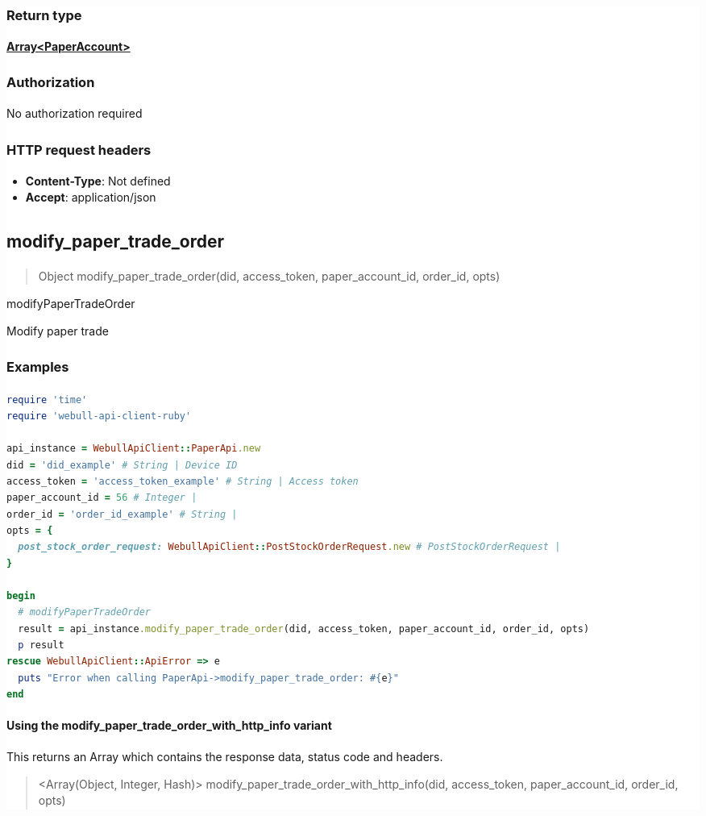 ### Return type

[**Array&lt;PaperAccount&gt;**](PaperAccount.md)

### Authorization

No authorization required

### HTTP request headers

- **Content-Type**: Not defined
- **Accept**: application/json


## modify_paper_trade_order

> Object modify_paper_trade_order(did, access_token, paper_account_id, order_id, opts)

modifyPaperTradeOrder

Modify paper trade

### Examples

```ruby
require 'time'
require 'webull-api-client-ruby'

api_instance = WebullApiClient::PaperApi.new
did = 'did_example' # String | Device ID
access_token = 'access_token_example' # String | Access token
paper_account_id = 56 # Integer | 
order_id = 'order_id_example' # String | 
opts = {
  post_stock_order_request: WebullApiClient::PostStockOrderRequest.new # PostStockOrderRequest | 
}

begin
  # modifyPaperTradeOrder
  result = api_instance.modify_paper_trade_order(did, access_token, paper_account_id, order_id, opts)
  p result
rescue WebullApiClient::ApiError => e
  puts "Error when calling PaperApi->modify_paper_trade_order: #{e}"
end
```

#### Using the modify_paper_trade_order_with_http_info variant

This returns an Array which contains the response data, status code and headers.

> <Array(Object, Integer, Hash)> modify_paper_trade_order_with_http_info(did, access_token, paper_account_id, order_id, opts)
